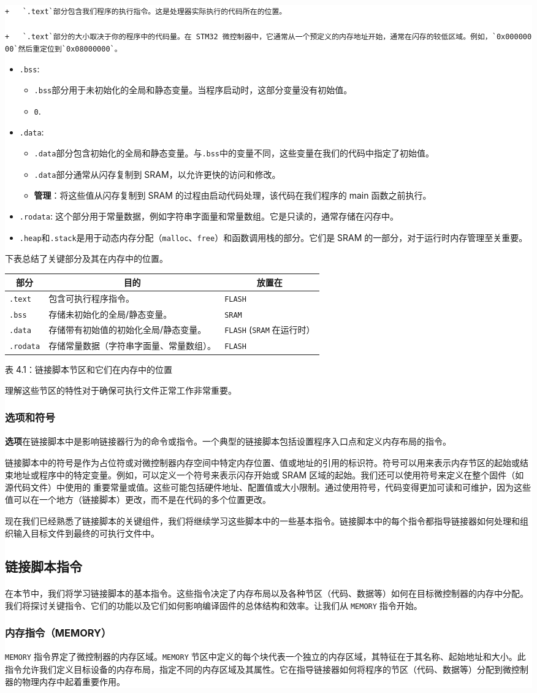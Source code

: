     +   `.text`部分包含我们程序的执行指令。这是处理器实际执行的代码所在的位置。

    +   `.text`部分的大小取决于你的程序中的代码量。在 STM32 微控制器中，它通常从一个预定义的内存地址开始，通常在闪存的较低区域。例如，`0x00000000`然后重定位到`0x08000000`。

+   `.bss`:

    +   `.bss`部分用于未初始化的全局和静态变量。当程序启动时，这部分变量没有初始值。

    +   `0`.

+   `.data`:

    +   `.data`部分包含初始化的全局和静态变量。与`.bss`中的变量不同，这些变量在我们的代码中指定了初始值。

    +   `.data`部分通常从闪存复制到 SRAM，以允许更快的访问和修改。

    +   **管理**：将这些值从闪存复制到 SRAM 的过程由启动代码处理，该代码在我们程序的 main 函数之前执行。

+   `.rodata`: 这个部分用于常量数据，例如字符串字面量和常量数组。它是只读的，通常存储在闪存中。

+   `.heap`和`.stack`是用于动态内存分配（`malloc`、`free`）和函数调用栈的部分。它们是 SRAM 的一部分，对于运行时内存管理至关重要。

下表总结了关键部分及其在内存中的位置。

| **部分** | **目的** | **放置在** |
| --- | --- | --- |
| `.text` | 包含可执行程序指令。 | `FLASH` |
| `.bss` | 存储未初始化的全局/静态变量。 | `SRAM` |
| `.data` | 存储带有初始值的初始化全局/静态变量。 | `FLASH` (`SRAM` 在运行时） |
| `.rodata` | 存储常量数据（字符串字面量、常量数组）。 | `FLASH` |

表 4.1：链接脚本节区和它们在内存中的位置

理解这些节区的特性对于确保可执行文件正常工作非常重要。

### 选项和符号

**选项**在链接脚本中是影响链接器行为的命令或指令。一个典型的链接脚本包括设置程序入口点和定义内存布局的指令。

链接脚本中的符号是作为占位符或对微控制器内存空间中特定内存位置、值或地址的引用的标识符。符号可以用来表示内存节区的起始或结束地址或程序中的特定变量。例如，可以定义一个符号来表示闪存开始或 SRAM 区域的起始。我们还可以使用符号来定义在整个固件（如源代码文件）中使用的 重要常量或值。这些可能包括硬件地址、配置值或大小限制。通过使用符号，代码变得更加可读和可维护，因为这些值可以在一个地方（链接脚本）更改，而不是在代码的多个位置更改。

现在我们已经熟悉了链接脚本的关键组件，我们将继续学习这些脚本中的一些基本指令。链接脚本中的每个指令都指导链接器如何处理和组织输入目标文件到最终的可执行文件中。

## 链接脚本指令

在本节中，我们将学习链接脚本的基本指令。这些指令决定了内存布局以及各种节区（代码、数据等）如何在目标微控制器的内存中分配。我们将探讨关键指令、它们的功能以及它们如何影响编译固件的总体结构和效率。让我们从 `MEMORY` 指令开始。

### 内存指令（MEMORY）

`MEMORY` 指令界定了微控制器的内存区域。`MEMORY` 节区中定义的每个块代表一个独立的内存区域，其特征在于其名称、起始地址和大小。此指令允许我们定义目标设备的内存布局，指定不同的内存区域及其属性。它在指导链接器如何将程序的节区（代码、数据等）分配到微控制器的物理内存中起着重要作用。
